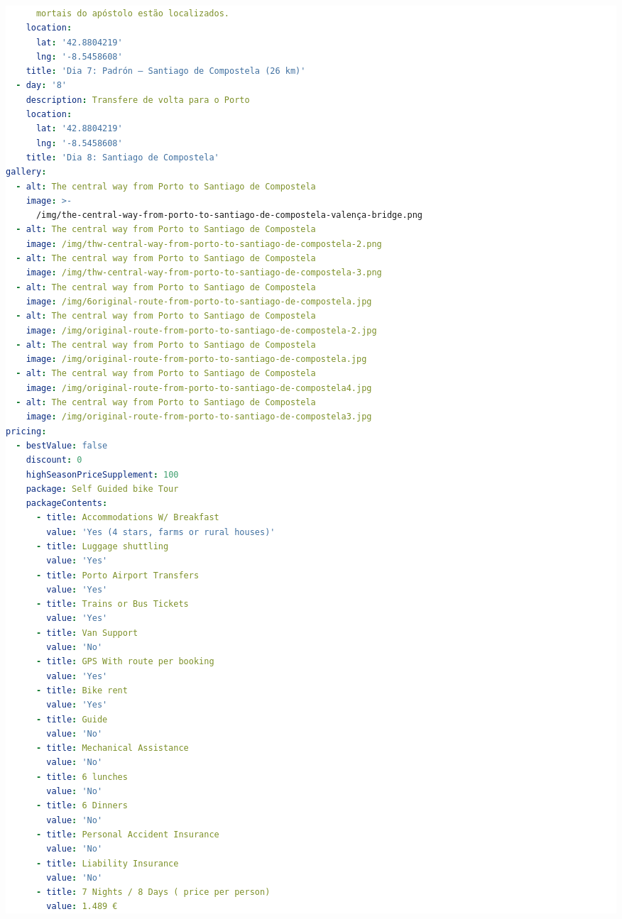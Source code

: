 ```yaml
      mortais do apóstolo estão localizados.
    location:
      lat: '42.8804219'
      lng: '-8.5458608'
    title: 'Dia 7: Padrón – Santiago de Compostela (26 km)'
  - day: '8'
    description: Transfere de volta para o Porto
    location:
      lat: '42.8804219'
      lng: '-8.5458608'
    title: 'Dia 8: Santiago de Compostela'
gallery:
  - alt: The central way from Porto to Santiago de Compostela
    image: >-
      /img/the-central-way-from-porto-to-santiago-de-compostela-valença-bridge.png
  - alt: The central way from Porto to Santiago de Compostela
    image: /img/thw-central-way-from-porto-to-santiago-de-compostela-2.png
  - alt: The central way from Porto to Santiago de Compostela
    image: /img/thw-central-way-from-porto-to-santiago-de-compostela-3.png
  - alt: The central way from Porto to Santiago de Compostela
    image: /img/6original-route-from-porto-to-santiago-de-compostela.jpg
  - alt: The central way from Porto to Santiago de Compostela
    image: /img/original-route-from-porto-to-santiago-de-compostela-2.jpg
  - alt: The central way from Porto to Santiago de Compostela
    image: /img/original-route-from-porto-to-santiago-de-compostela.jpg
  - alt: The central way from Porto to Santiago de Compostela
    image: /img/original-route-from-porto-to-santiago-de-compostela4.jpg
  - alt: The central way from Porto to Santiago de Compostela
    image: /img/original-route-from-porto-to-santiago-de-compostela3.jpg
pricing:
  - bestValue: false
    discount: 0
    highSeasonPriceSupplement: 100
    package: Self Guided bike Tour
    packageContents:
      - title: Accommodations W/ Breakfast
        value: 'Yes (4 stars, farms or rural houses)'
      - title: Luggage shuttling
        value: 'Yes'
      - title: Porto Airport Transfers
        value: 'Yes'
      - title: Trains or Bus Tickets
        value: 'Yes'
      - title: Van Support
        value: 'No'
      - title: GPS With route per booking
        value: 'Yes'
      - title: Bike rent
        value: 'Yes'
      - title: Guide
        value: 'No'
      - title: Mechanical Assistance
        value: 'No'
      - title: 6 lunches
        value: 'No'
      - title: 6 Dinners
        value: 'No'
      - title: Personal Accident Insurance
        value: 'No'
      - title: Liability Insurance
        value: 'No'
      - title: 7 Nights / 8 Days ( price per person)
        value: 1.489 €
```
